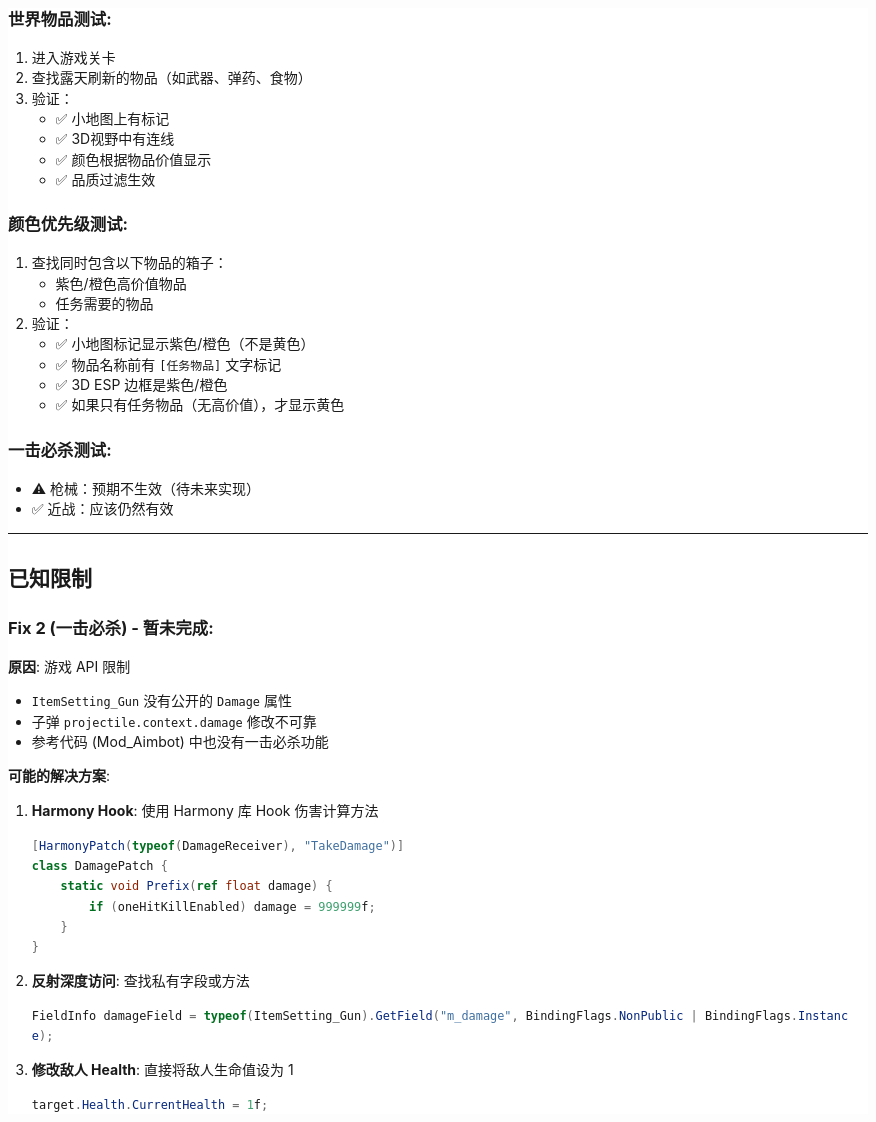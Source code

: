 ### 世界物品测试:
1. 进入游戏关卡
2. 查找露天刷新的物品（如武器、弹药、食物）
3. 验证：
   - ✅ 小地图上有标记
   - ✅ 3D视野中有连线
   - ✅ 颜色根据物品价值显示
   - ✅ 品质过滤生效

### 颜色优先级测试:
1. 查找同时包含以下物品的箱子：
   - 紫色/橙色高价值物品
   - 任务需要的物品
2. 验证：
   - ✅ 小地图标记显示紫色/橙色（不是黄色）
   - ✅ 物品名称前有 `[任务物品]` 文字标记
   - ✅ 3D ESP 边框是紫色/橙色
   - ✅ 如果只有任务物品（无高价值），才显示黄色

### 一击必杀测试:
- ⚠️ 枪械：预期不生效（待未来实现）
- ✅ 近战：应该仍然有效

---

## 已知限制

### Fix 2 (一击必杀) - 暂未完成:
**原因**: 游戏 API 限制
- `ItemSetting_Gun` 没有公开的 `Damage` 属性
- 子弹 `projectile.context.damage` 修改不可靠
- 参考代码 (Mod_Aimbot) 中也没有一击必杀功能

**可能的解决方案**:
1. **Harmony Hook**: 使用 Harmony 库 Hook 伤害计算方法
   ```csharp
   [HarmonyPatch(typeof(DamageReceiver), "TakeDamage")]
   class DamagePatch {
       static void Prefix(ref float damage) {
           if (oneHitKillEnabled) damage = 999999f;
       }
   }
   ```

2. **反射深度访问**: 查找私有字段或方法
   ```csharp
   FieldInfo damageField = typeof(ItemSetting_Gun).GetField("m_damage", BindingFlags.NonPublic | BindingFlags.Instance);
   ```

3. **修改敌人 Health**: 直接将敌人生命值设为 1
   ```csharp
   target.Health.CurrentHealth = 1f;
   ```
